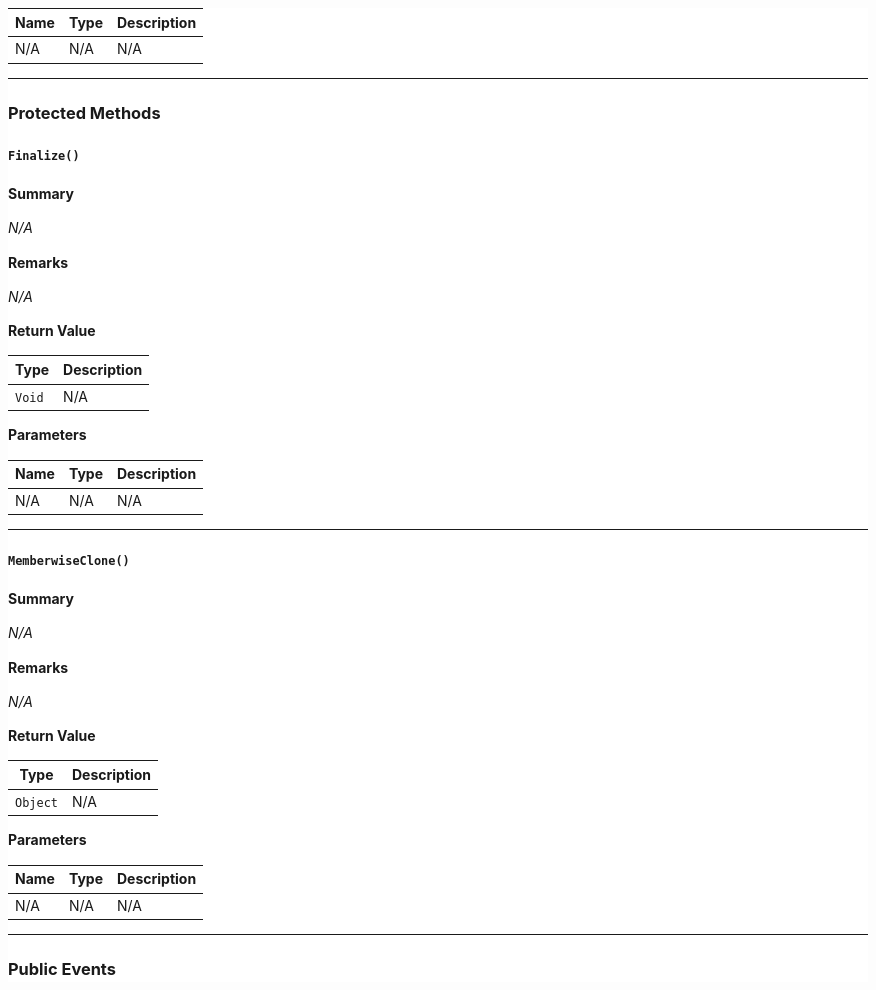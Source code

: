 |Name|Type|Description|
|---|---|---|
|N/A|N/A|N/A|

---

### Protected Methods

#### `Finalize()`

**Summary**

   *N/A*

**Remarks**

   *N/A*

**Return Value**

|Type|Description|
|---|---|
|`Void`|N/A|

**Parameters**

|Name|Type|Description|
|---|---|---|
|N/A|N/A|N/A|

---
#### `MemberwiseClone()`

**Summary**

   *N/A*

**Remarks**

   *N/A*

**Return Value**

|Type|Description|
|---|---|
|`Object`|N/A|

**Parameters**

|Name|Type|Description|
|---|---|---|
|N/A|N/A|N/A|

---

### Public Events


